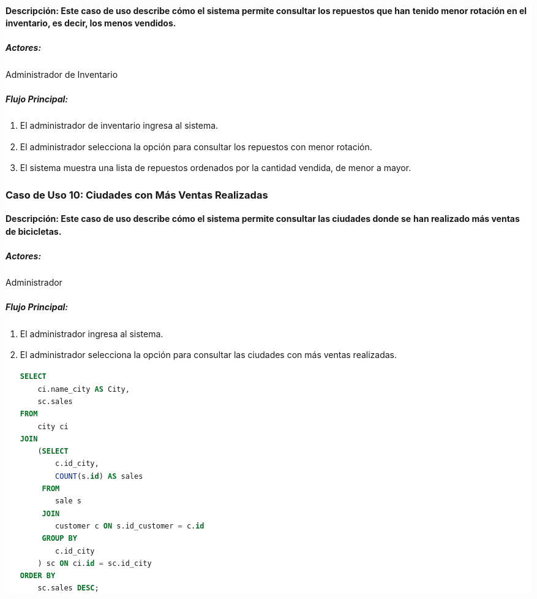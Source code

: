 **Descripción: Este caso de uso describe cómo el sistema permite consultar los repuestos que han**
**tenido menor rotación en el inventario, es decir, los menos vendidos.**

##### Actores:

Administrador de Inventario

##### Flujo Principal:

1. El administrador de inventario ingresa al sistema.

2. El administrador selecciona la opción para consultar los repuestos con menor rotación.

    ```sql
    
    ```

    

3. El sistema muestra una lista de repuestos ordenados por la cantidad vendida, de menor a
    mayor.

### Caso de Uso 10: Ciudades con Más Ventas Realizadas

**Descripción: Este caso de uso describe cómo el sistema permite consultar las ciudades donde se**
**han realizado más ventas de bicicletas.**

##### Actores:

Administrador

##### Flujo Principal:

1. El administrador ingresa al sistema.

2. El administrador selecciona la opción para consultar las ciudades con más ventas realizadas.

   ```sql
   SELECT 
       ci.name_city AS City,
       sc.sales
   FROM 
       city ci
   JOIN 
       (SELECT 
           c.id_city,
           COUNT(s.id) AS sales
        FROM 
           sale s
        JOIN 
           customer c ON s.id_customer = c.id
        GROUP BY 
           c.id_city
       ) sc ON ci.id = sc.id_city
   ORDER BY 
       sc.sales DESC;
   ```
